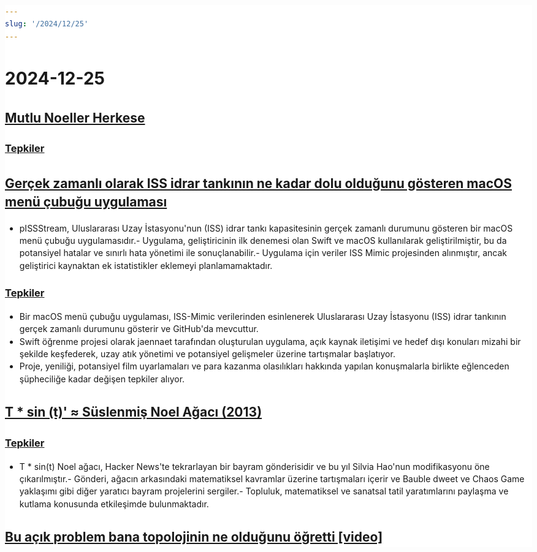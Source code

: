 ```yaml
---
slug: '/2024/12/25'
---
```


# 2024-12-25

## [Mutlu Noeller Herkese](https://news.ycombinator.com/item?id=42506577)

### [Tepkiler](https://news.ycombinator.com/item?id=42506577)

## [Gerçek zamanlı olarak ISS idrar tankının ne kadar dolu olduğunu gösteren macOS menü çubuğu uygulaması](https://github.com/Jaennaet/pISSStream)

- pISSStream, Uluslararası Uzay İstasyonu'nun (ISS) idrar tankı kapasitesinin gerçek zamanlı durumunu gösteren bir macOS menü çubuğu uygulamasıdır.- Uygulama, geliştiricinin ilk denemesi olan Swift ve macOS kullanılarak geliştirilmiştir, bu da potansiyel hatalar ve sınırlı hata yönetimi ile sonuçlanabilir.- Uygulama için veriler ISS Mimic projesinden alınmıştır, ancak geliştirici kaynaktan ek istatistikler eklemeyi planlamamaktadır.

### [Tepkiler](https://news.ycombinator.com/item?id=42505454)

- Bir macOS menü çubuğu uygulaması, ISS-Mimic verilerinden esinlenerek Uluslararası Uzay İstasyonu (ISS) idrar tankının gerçek zamanlı durumunu gösterir ve GitHub'da mevcuttur.
- Swift öğrenme projesi olarak jaennaet tarafından oluşturulan uygulama, açık kaynak iletişimi ve hedef dışı konuları mizahi bir şekilde keşfederek, uzay atık yönetimi ve potansiyel gelişmeler üzerine tartışmalar başlatıyor.
- Proje, yeniliği, potansiyel film uyarlamaları ve para kazanma olasılıkları hakkında yapılan konuşmalarla birlikte eğlenceden şüpheciliğe kadar değişen tepkiler alıyor.

## [T \* sin (t)' ≈ Süslenmiş Noel Ağacı (2013)](https://community.wolfram.com/c/portal/getImageAttachment?filename=tree.gif&userId=93201)

### [Tepkiler](https://news.ycombinator.com/item?id=42506145)

- T \* sin(t) Noel ağacı, Hacker News'te tekrarlayan bir bayram gönderisidir ve bu yıl Silvia Hao'nun modifikasyonu öne çıkarılmıştır.- Gönderi, ağacın arkasındaki matematiksel kavramlar üzerine tartışmaları içerir ve Bauble dweet ve Chaos Game yaklaşımı gibi diğer yaratıcı bayram projelerini sergiler.- Topluluk, matematiksel ve sanatsal tatil yaratımlarını paylaşma ve kutlama konusunda etkileşimde bulunmaktadır.

## [Bu açık problem bana topolojinin ne olduğunu öğretti [video]](https://www.youtube.com/watch?v=IQqtsm-bBRU)
